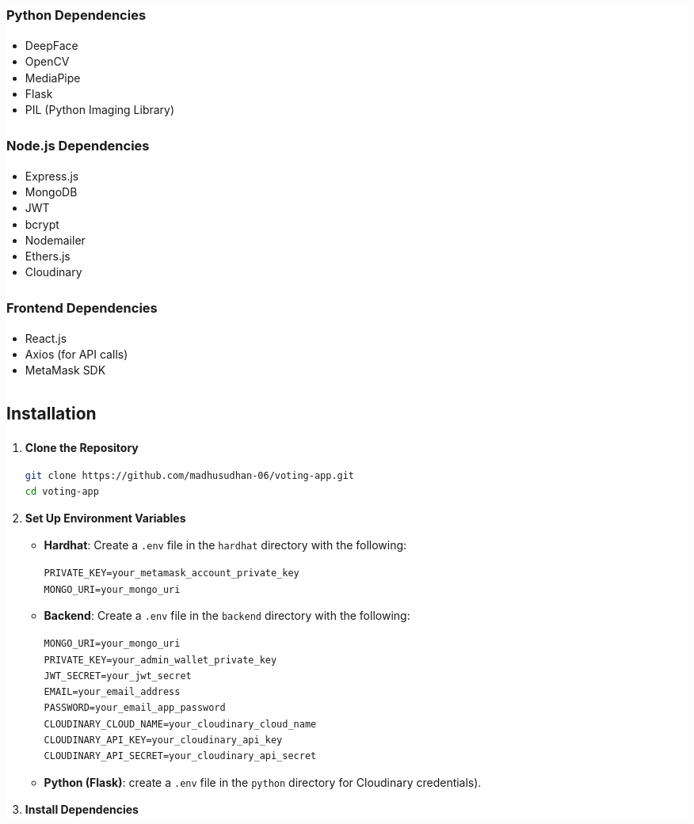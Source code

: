 ### Python Dependencies
- DeepFace
- OpenCV
- MediaPipe
- Flask
- PIL (Python Imaging Library)

### Node.js Dependencies
- Express.js
- MongoDB
- JWT
- bcrypt
- Nodemailer
- Ethers.js
- Cloudinary

### Frontend Dependencies
- React.js
- Axios (for API calls)
- MetaMask SDK

## Installation

1. **Clone the Repository**
   ```bash
   git clone https://github.com/madhusudhan-06/voting-app.git
   cd voting-app
   ```

2. **Set Up Environment Variables**

   - **Hardhat**: Create a `.env` file in the `hardhat` directory with the following:
     ```env
     PRIVATE_KEY=your_metamask_account_private_key
     MONGO_URI=your_mongo_uri
     ```

   - **Backend**: Create a `.env` file in the `backend` directory with the following:
     ```env
     MONGO_URI=your_mongo_uri
     PRIVATE_KEY=your_admin_wallet_private_key
     JWT_SECRET=your_jwt_secret
     EMAIL=your_email_address
     PASSWORD=your_email_app_password
     CLOUDINARY_CLOUD_NAME=your_cloudinary_cloud_name
     CLOUDINARY_API_KEY=your_cloudinary_api_key
     CLOUDINARY_API_SECRET=your_cloudinary_api_secret
     ```

   - **Python (Flask)**: create a `.env` file in the `python` directory for Cloudinary credentials).

3. **Install Dependencies**
